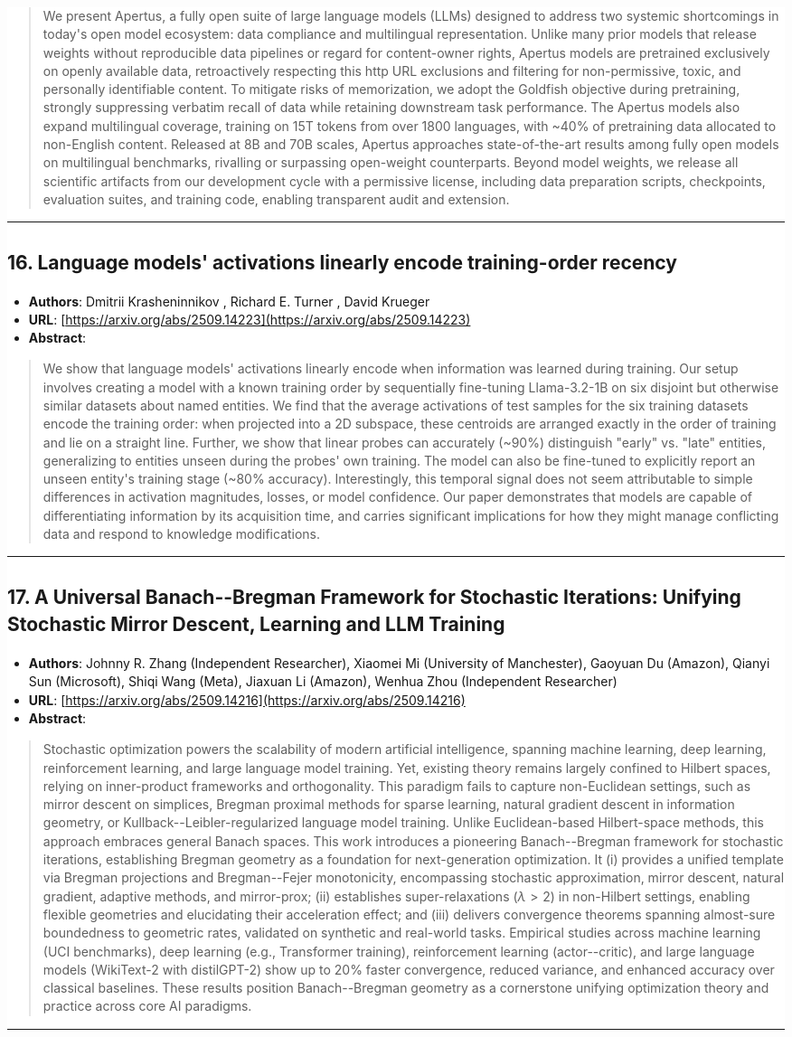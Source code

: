 > We present Apertus, a fully open suite of large language models (LLMs) designed to address two systemic shortcomings in today's open model ecosystem: data compliance and multilingual representation. Unlike many prior models that release weights without reproducible data pipelines or regard for content-owner rights, Apertus models are pretrained exclusively on openly available data, retroactively respecting this http URL exclusions and filtering for non-permissive, toxic, and personally identifiable content. To mitigate risks of memorization, we adopt the Goldfish objective during pretraining, strongly suppressing verbatim recall of data while retaining downstream task performance. The Apertus models also expand multilingual coverage, training on 15T tokens from over 1800 languages, with ~40% of pretraining data allocated to non-English content. Released at 8B and 70B scales, Apertus approaches state-of-the-art results among fully open models on multilingual benchmarks, rivalling or surpassing open-weight counterparts. Beyond model weights, we release all scientific artifacts from our development cycle with a permissive license, including data preparation scripts, checkpoints, evaluation suites, and training code, enabling transparent audit and extension.

---

## 16. Language models' activations linearly encode training-order recency
- **Authors**: Dmitrii Krasheninnikov , Richard E. Turner , David Krueger
- **URL**: [https://arxiv.org/abs/2509.14223](https://arxiv.org/abs/2509.14223)
- **Abstract**:
> We show that language models' activations linearly encode when information was learned during training. Our setup involves creating a model with a known training order by sequentially fine-tuning Llama-3.2-1B on six disjoint but otherwise similar datasets about named entities. We find that the average activations of test samples for the six training datasets encode the training order: when projected into a 2D subspace, these centroids are arranged exactly in the order of training and lie on a straight line. Further, we show that linear probes can accurately (~90%) distinguish "early" vs. "late" entities, generalizing to entities unseen during the probes' own training. The model can also be fine-tuned to explicitly report an unseen entity's training stage (~80% accuracy). Interestingly, this temporal signal does not seem attributable to simple differences in activation magnitudes, losses, or model confidence. Our paper demonstrates that models are capable of differentiating information by its acquisition time, and carries significant implications for how they might manage conflicting data and respond to knowledge modifications.

---

## 17. A Universal Banach--Bregman Framework for Stochastic Iterations: Unifying Stochastic Mirror Descent, Learning and LLM Training
- **Authors**: Johnny R. Zhang (Independent Researcher), Xiaomei Mi (University of Manchester), Gaoyuan Du (Amazon), Qianyi Sun (Microsoft), Shiqi Wang (Meta), Jiaxuan Li (Amazon), Wenhua Zhou (Independent Researcher)
- **URL**: [https://arxiv.org/abs/2509.14216](https://arxiv.org/abs/2509.14216)
- **Abstract**:
> Stochastic optimization powers the scalability of modern artificial intelligence, spanning machine learning, deep learning, reinforcement learning, and large language model training. Yet, existing theory remains largely confined to Hilbert spaces, relying on inner-product frameworks and orthogonality. This paradigm fails to capture non-Euclidean settings, such as mirror descent on simplices, Bregman proximal methods for sparse learning, natural gradient descent in information geometry, or Kullback--Leibler-regularized language model training. Unlike Euclidean-based Hilbert-space methods, this approach embraces general Banach spaces. This work introduces a pioneering Banach--Bregman framework for stochastic iterations, establishing Bregman geometry as a foundation for next-generation optimization. It (i) provides a unified template via Bregman projections and Bregman--Fejer monotonicity, encompassing stochastic approximation, mirror descent, natural gradient, adaptive methods, and mirror-prox; (ii) establishes super-relaxations ($\lambda > 2$) in non-Hilbert settings, enabling flexible geometries and elucidating their acceleration effect; and (iii) delivers convergence theorems spanning almost-sure boundedness to geometric rates, validated on synthetic and real-world tasks. Empirical studies across machine learning (UCI benchmarks), deep learning (e.g., Transformer training), reinforcement learning (actor--critic), and large language models (WikiText-2 with distilGPT-2) show up to 20% faster convergence, reduced variance, and enhanced accuracy over classical baselines. These results position Banach--Bregman geometry as a cornerstone unifying optimization theory and practice across core AI paradigms.

---